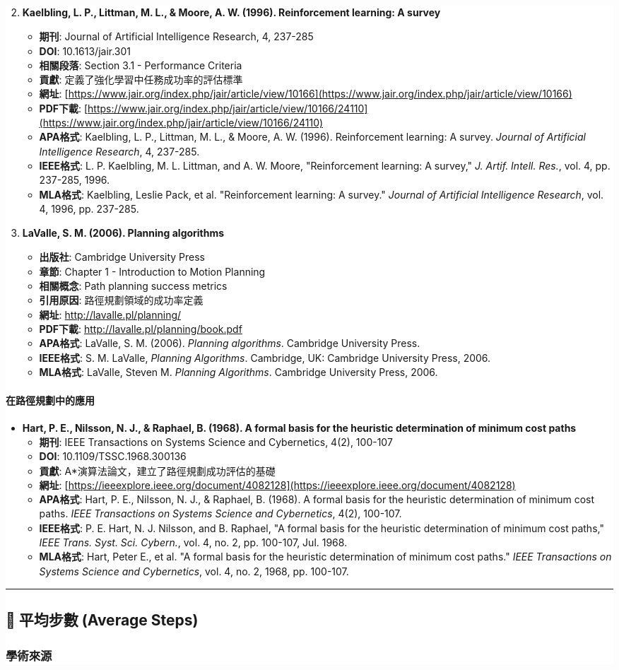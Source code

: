 2. **Kaelbling, L. P., Littman, M. L., & Moore, A. W. (1996). Reinforcement learning: A survey**
   - **期刊**: Journal of Artificial Intelligence Research, 4, 237-285
   - **DOI**: 10.1613/jair.301
   - **相關段落**: Section 3.1 - Performance Criteria
   - **貢獻**: 定義了強化學習中任務成功率的評估標準
   - **網址**: [https://www.jair.org/index.php/jair/article/view/10166](https://www.jair.org/index.php/jair/article/view/10166)
   - **PDF下載**: [https://www.jair.org/index.php/jair/article/view/10166/24110](https://www.jair.org/index.php/jair/article/view/10166/24110)
   - **APA格式**: Kaelbling, L. P., Littman, M. L., & Moore, A. W. (1996). Reinforcement learning: A survey. *Journal of Artificial Intelligence Research*, 4, 237-285.
   - **IEEE格式**: L. P. Kaelbling, M. L. Littman, and A. W. Moore, "Reinforcement learning: A survey," *J. Artif. Intell. Res.*, vol. 4, pp. 237-285, 1996.
   - **MLA格式**: Kaelbling, Leslie Pack, et al. "Reinforcement learning: A survey." *Journal of Artificial Intelligence Research*, vol. 4, 1996, pp. 237-285.

3. **LaValle, S. M. (2006). Planning algorithms**
   - **出版社**: Cambridge University Press
   - **章節**: Chapter 1 - Introduction to Motion Planning
   - **相關概念**: Path planning success metrics
   - **引用原因**: 路徑規劃領域的成功率定義
   - **網址**: <http://lavalle.pl/planning/>
   - **PDF下載**: <http://lavalle.pl/planning/book.pdf>
   - **APA格式**: LaValle, S. M. (2006). *Planning algorithms*. Cambridge University Press.
   - **IEEE格式**: S. M. LaValle, *Planning Algorithms*. Cambridge, UK: Cambridge University Press, 2006.
   - **MLA格式**: LaValle, Steven M. *Planning Algorithms*. Cambridge University Press, 2006.

#### 在路徑規劃中的應用

- **Hart, P. E., Nilsson, N. J., & Raphael, B. (1968). A formal basis for the heuristic determination of minimum cost paths**
  - **期刊**: IEEE Transactions on Systems Science and Cybernetics, 4(2), 100-107
  - **DOI**: 10.1109/TSSC.1968.300136
  - **貢獻**: A*演算法論文，建立了路徑規劃成功評估的基礎
  - **網址**: [https://ieeexplore.ieee.org/document/4082128](https://ieeexplore.ieee.org/document/4082128)
  - **APA格式**: Hart, P. E., Nilsson, N. J., & Raphael, B. (1968). A formal basis for the heuristic determination of minimum cost paths. *IEEE Transactions on Systems Science and Cybernetics*, 4(2), 100-107.
  - **IEEE格式**: P. E. Hart, N. J. Nilsson, and B. Raphael, "A formal basis for the heuristic determination of minimum cost paths," *IEEE Trans. Syst. Sci. Cybern.*, vol. 4, no. 2, pp. 100-107, Jul. 1968.
  - **MLA格式**: Hart, Peter E., et al. "A formal basis for the heuristic determination of minimum cost paths." *IEEE Transactions on Systems Science and Cybernetics*, vol. 4, no. 2, 1968, pp. 100-107.

---

## 🚶 **平均步數 (Average Steps)**

### 學術來源

